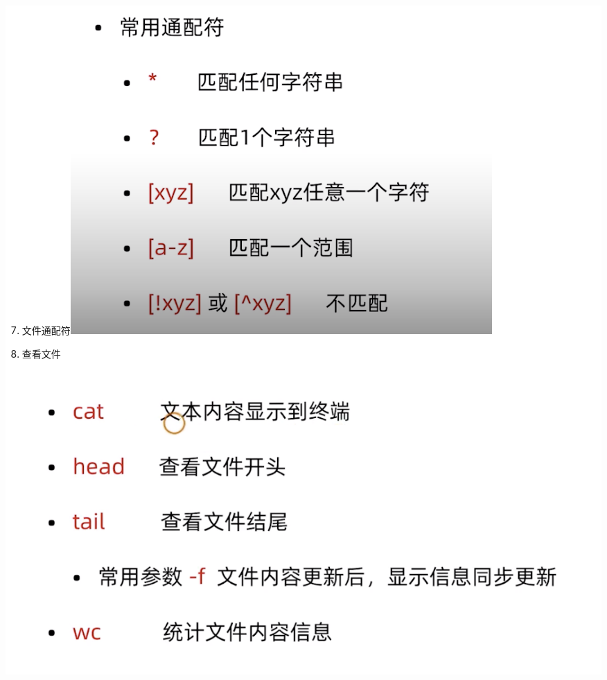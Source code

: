7. 文件通配符![linux-tongpeifu](../images/linux-tongpeifu.png)

8. 查看文件![linux-text](../images/linux-text.png)
